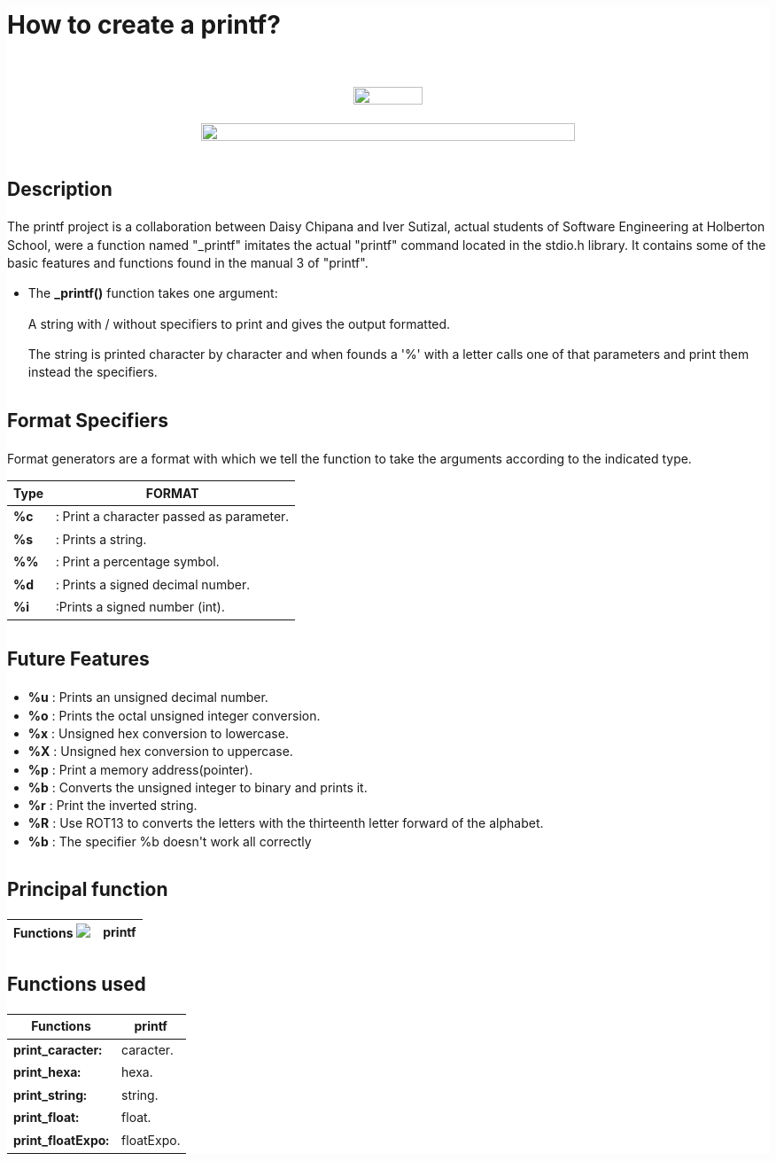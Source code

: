 # How to create a printf?
<h1 align ="center"> <img src="https://ml.globenewswire.com/Resource/Download/a08e6c28-55be-44c8-8461-03544f094b38" height="40%" width="30%"> <img src="https://raw.githubusercontent.com/IverSutizal/Recursos-de-imagenes/main/Presentaci%C3%B3n%20diapositiva%20Marca%20creativa%20Doodle%20Blanco%20y%20marr%C3%B3n.png" height="90%" width="70%"></h1>

## Description

The printf project is a collaboration between Daisy Chipana and Iver Sutizal, actual students of Software Engineering at Holberton School, were a function named "_printf" imitates the actual "printf" command located in the stdio.h library. It contains some of the basic features and functions found in the manual 3 of "printf".


 - The **_printf()** function takes one argument:

	 A string with / without specifiers to print and gives the output formatted. 
	 
	 The string is printed character by character and when founds a '%' with a letter calls one of that parameters and print them instead the specifiers.

## Format Specifiers

Format generators are a format with which we tell the function to take the arguments ​​according to the indicated type.

|**Type**|FORMAT  |
|--|--|
|**%c**|: Print a character passed as parameter.  |
| **%s** |: Prints a string.  |
| **%%** |: Print a percentage symbol.|
| **%d** |: Prints a signed decimal number.|
| **%i** |:Prints a signed number (int).|


## Future Features
- **%u** : Prints an unsigned decimal number.
- **%o** : Prints the octal unsigned integer conversion.
- **%x** : Unsigned hex conversion to lowercase.
- **%X** : Unsigned hex conversion to uppercase.
- **%p** : Print a memory address(pointer).
- **%b** : Converts the unsigned integer to binary and prints it.
- **%r** : Print the inverted string.
- **%R** : Use ROT13 to converts the letters with the thirteenth letter forward of the alphabet.
- **%b** : The specifier %b doesn't work all correctly
## Principal function
|**Functions** <a href="https://www.youtube.com/watch?v=NyP98HXK6A4" target="_blank"><img height="32" src="http://assets.stickpng.com/thumbs/580b57fcd9996e24bc43c545.png" target="_blank"> </a>|printf |
|--|--|

## Functions used
|**Functions**|printf|
|--|--|
|**print_caracter:**| caracter.  |
|**print_hexa:**| hexa.  |
|**print_string:**| string.|
|**print_float:**| float.|
|**print_floatExpo:**| floatExpo.|